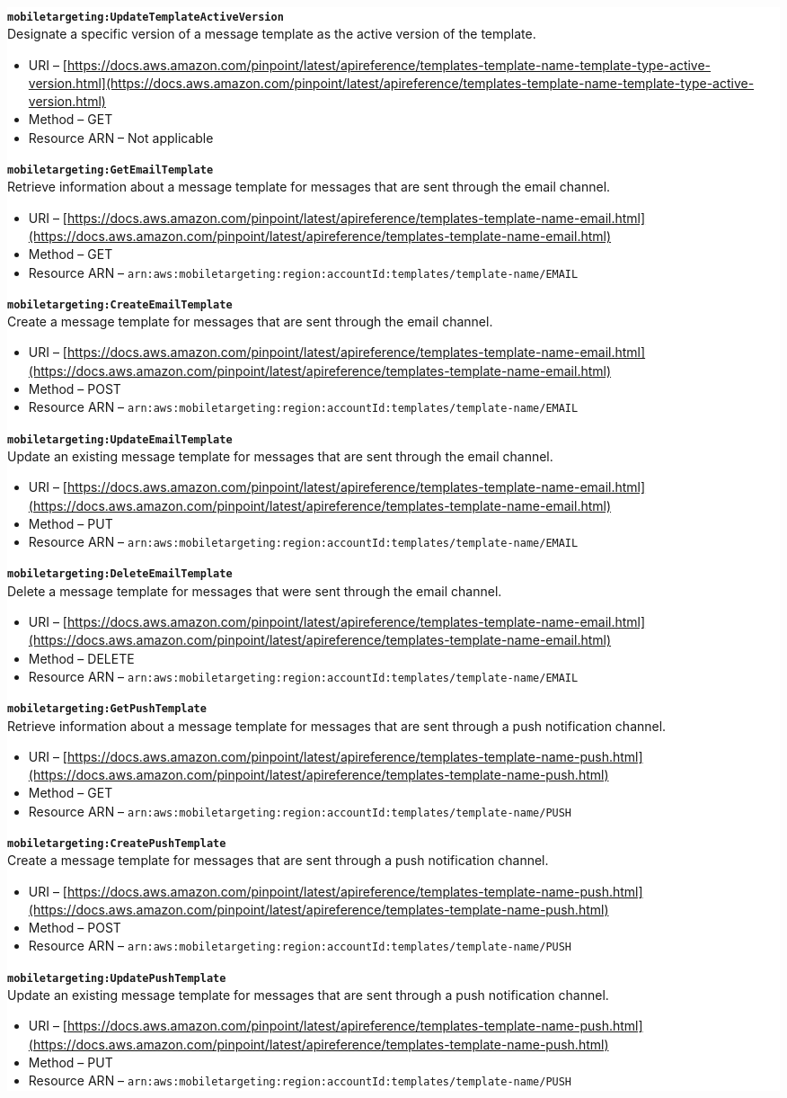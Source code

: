**`mobiletargeting:UpdateTemplateActiveVersion`**  
Designate a specific version of a message template as the active version of the template\.  
+ URI – [https://docs.aws.amazon.com/pinpoint/latest/apireference/templates-template-name-template-type-active-version.html](https://docs.aws.amazon.com/pinpoint/latest/apireference/templates-template-name-template-type-active-version.html)
+ Method – GET
+ Resource ARN – Not applicable

**`mobiletargeting:GetEmailTemplate`**  
Retrieve information about a message template for messages that are sent through the email channel\.  
+ URI – [https://docs.aws.amazon.com/pinpoint/latest/apireference/templates-template-name-email.html](https://docs.aws.amazon.com/pinpoint/latest/apireference/templates-template-name-email.html)
+ Method – GET
+ Resource ARN – `arn:aws:mobiletargeting:region:accountId:templates/template-name/EMAIL`

**`mobiletargeting:CreateEmailTemplate`**  
Create a message template for messages that are sent through the email channel\.  
+ URI – [https://docs.aws.amazon.com/pinpoint/latest/apireference/templates-template-name-email.html](https://docs.aws.amazon.com/pinpoint/latest/apireference/templates-template-name-email.html)
+ Method – POST
+ Resource ARN – `arn:aws:mobiletargeting:region:accountId:templates/template-name/EMAIL`

**`mobiletargeting:UpdateEmailTemplate`**  
Update an existing message template for messages that are sent through the email channel\.  
+ URI – [https://docs.aws.amazon.com/pinpoint/latest/apireference/templates-template-name-email.html](https://docs.aws.amazon.com/pinpoint/latest/apireference/templates-template-name-email.html)
+ Method – PUT
+ Resource ARN – `arn:aws:mobiletargeting:region:accountId:templates/template-name/EMAIL`

**`mobiletargeting:DeleteEmailTemplate`**  
Delete a message template for messages that were sent through the email channel\.  
+ URI – [https://docs.aws.amazon.com/pinpoint/latest/apireference/templates-template-name-email.html](https://docs.aws.amazon.com/pinpoint/latest/apireference/templates-template-name-email.html)
+ Method – DELETE
+ Resource ARN – `arn:aws:mobiletargeting:region:accountId:templates/template-name/EMAIL`

**`mobiletargeting:GetPushTemplate`**  
Retrieve information about a message template for messages that are sent through a push notification channel\.  
+ URI – [https://docs.aws.amazon.com/pinpoint/latest/apireference/templates-template-name-push.html](https://docs.aws.amazon.com/pinpoint/latest/apireference/templates-template-name-push.html)
+ Method – GET
+ Resource ARN – `arn:aws:mobiletargeting:region:accountId:templates/template-name/PUSH`

**`mobiletargeting:CreatePushTemplate`**  
Create a message template for messages that are sent through a push notification channel\.  
+ URI – [https://docs.aws.amazon.com/pinpoint/latest/apireference/templates-template-name-push.html](https://docs.aws.amazon.com/pinpoint/latest/apireference/templates-template-name-push.html)
+ Method – POST
+ Resource ARN – `arn:aws:mobiletargeting:region:accountId:templates/template-name/PUSH`

**`mobiletargeting:UpdatePushTemplate`**  
Update an existing message template for messages that are sent through a push notification channel\.  
+ URI – [https://docs.aws.amazon.com/pinpoint/latest/apireference/templates-template-name-push.html](https://docs.aws.amazon.com/pinpoint/latest/apireference/templates-template-name-push.html)
+ Method – PUT
+ Resource ARN – `arn:aws:mobiletargeting:region:accountId:templates/template-name/PUSH`
